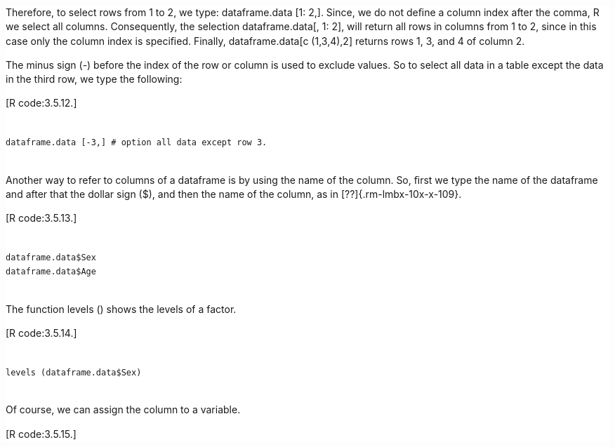 Therefore, to select rows from 1 to 2, we type: dataframe.data \[1:
2,\]. Since, we do not deﬁne a column index after the comma, R we select
all columns. Consequently, the selection dataframe.data\[, 1: 2\], will
return all rows in columns from 1 to 2, since in this case only the
column index is speciﬁed. Finally, dataframe.data\[c (1,3,4),2\] returns
rows 1, 3, and 4 of column 2.

The minus sign (-) before the index of the row or column is used to
exclude values. So to select all data in a table except the data in the
third row, we type the following:

<div class="flushright">

[R code:3.5.12.]

</div>

``` {.listings}
 
dataframe.data [-3,] # option all data except row 3.
 
```

Another way to refer to columns of a dataframe is by using the name of
the column. So, ﬁrst we type the name of the dataframe and after that
the dollar sign (\$), and then the name of the column, as in
[??]{.rm-lmbx-10x-x-109}.

<div class="flushright">

[R code:3.5.13.]

</div>

``` {.listings}
 
dataframe.data$Sex 
dataframe.data$Age
 
```

The function levels () shows the levels of a factor.

<div class="flushright">

[R code:3.5.14.]

</div>

``` {.listings}
 
levels (dataframe.data$Sex)
 
```

Of course, we can assign the column to a variable.

<div class="flushright">

[R code:3.5.15.]
